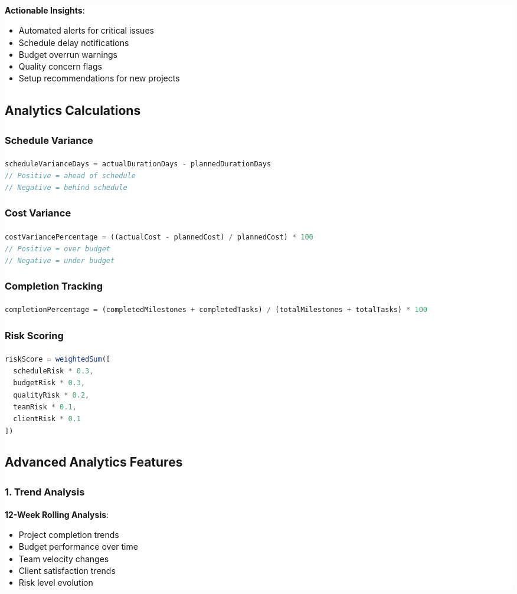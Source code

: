 **Actionable Insights**:
- Automated alerts for critical issues
- Schedule delay notifications
- Budget overrun warnings  
- Quality concern flags
- Setup recommendations for new projects

## Analytics Calculations

### Schedule Variance
```typescript
scheduleVarianceDays = actualDurationDays - plannedDurationDays
// Positive = ahead of schedule
// Negative = behind schedule
```

### Cost Variance
```typescript
costVariancePercentage = ((actualCost - plannedCost) / plannedCost) * 100
// Positive = over budget
// Negative = under budget
```

### Completion Tracking
```typescript
completionPercentage = (completedMilestones + completedTasks) / (totalMilestones + totalTasks) * 100
```

### Risk Scoring
```typescript
riskScore = weightedSum([
  scheduleRisk * 0.3,
  budgetRisk * 0.3,
  qualityRisk * 0.2,
  teamRisk * 0.1,
  clientRisk * 0.1
])
```

## Advanced Analytics Features

### 1. Trend Analysis

**12-Week Rolling Analysis**:
- Project completion trends
- Budget performance over time
- Team velocity changes
- Client satisfaction trends
- Risk level evolution
